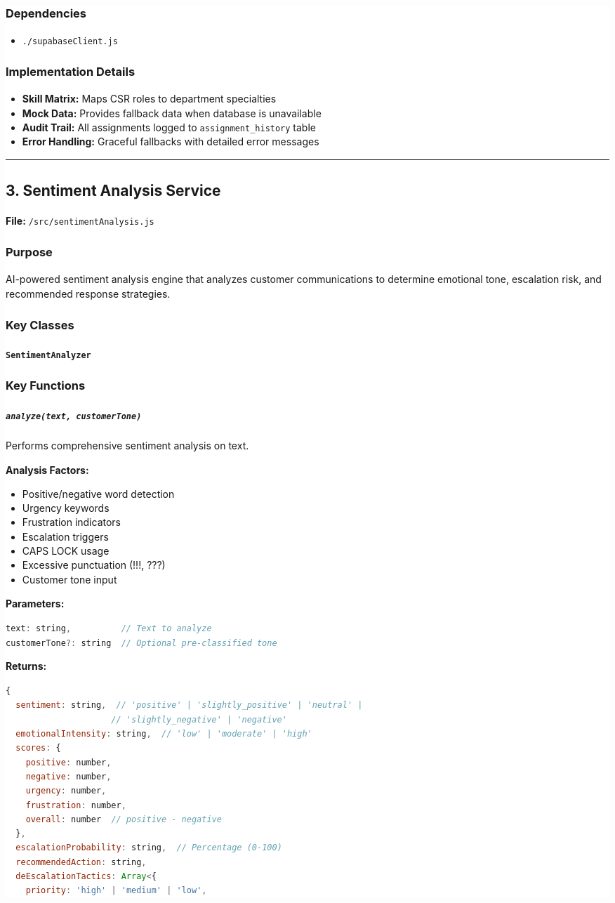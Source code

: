 ### Dependencies

- `./supabaseClient.js`

### Implementation Details

- **Skill Matrix:** Maps CSR roles to department specialties
- **Mock Data:** Provides fallback data when database is unavailable
- **Audit Trail:** All assignments logged to `assignment_history` table
- **Error Handling:** Graceful fallbacks with detailed error messages

---

## 3. Sentiment Analysis Service

**File:** `/src/sentimentAnalysis.js`

### Purpose

AI-powered sentiment analysis engine that analyzes customer communications to determine emotional tone, escalation risk, and recommended response strategies.

### Key Classes

#### `SentimentAnalyzer`

### Key Functions

##### `analyze(text, customerTone)`

Performs comprehensive sentiment analysis on text.

**Analysis Factors:**

- Positive/negative word detection
- Urgency keywords
- Frustration indicators
- Escalation triggers
- CAPS LOCK usage
- Excessive punctuation (!!!, ???)
- Customer tone input

**Parameters:**

```javascript
text: string,          // Text to analyze
customerTone?: string  // Optional pre-classified tone
```

**Returns:**

```javascript
{
  sentiment: string,  // 'positive' | 'slightly_positive' | 'neutral' |
                     // 'slightly_negative' | 'negative'
  emotionalIntensity: string,  // 'low' | 'moderate' | 'high'
  scores: {
    positive: number,
    negative: number,
    urgency: number,
    frustration: number,
    overall: number  // positive - negative
  },
  escalationProbability: string,  // Percentage (0-100)
  recommendedAction: string,
  deEscalationTactics: Array<{
    priority: 'high' | 'medium' | 'low',
```